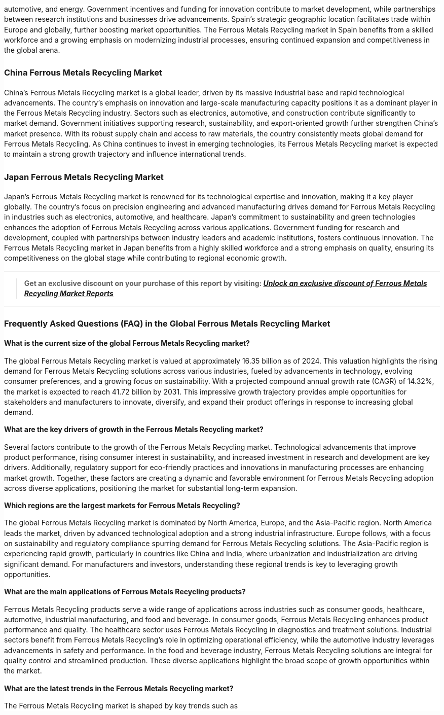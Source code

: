 automotive, and energy. Government incentives and funding for innovation contribute to market development, while partnerships between research institutions and businesses drive advancements. Spain&rsquo;s strategic geographic location facilitates trade within Europe and globally, further boosting market opportunities. The Ferrous Metals Recycling market in Spain benefits from a skilled workforce and a growing emphasis on modernizing industrial processes, ensuring continued expansion and competitiveness in the global arena.</p><h3>China Ferrous Metals Recycling Market</h3><p>China&rsquo;s Ferrous Metals Recycling market is a global leader, driven by its massive industrial base and rapid technological advancements. The country&rsquo;s emphasis on innovation and large-scale manufacturing capacity positions it as a dominant player in the Ferrous Metals Recycling industry. Sectors such as electronics, automotive, and construction contribute significantly to market demand. Government initiatives supporting research, sustainability, and export-oriented growth further strengthen China&rsquo;s market presence. With its robust supply chain and access to raw materials, the country consistently meets global demand for Ferrous Metals Recycling. As China continues to invest in emerging technologies, its Ferrous Metals Recycling market is expected to maintain a strong growth trajectory and influence international trends.</p><h3>Japan Ferrous Metals Recycling Market</h3><p>Japan&rsquo;s Ferrous Metals Recycling market is renowned for its technological expertise and innovation, making it a key player globally. The country&rsquo;s focus on precision engineering and advanced manufacturing drives demand for Ferrous Metals Recycling in industries such as electronics, automotive, and healthcare. Japan&rsquo;s commitment to sustainability and green technologies enhances the adoption of Ferrous Metals Recycling across various applications. Government funding for research and development, coupled with partnerships between industry leaders and academic institutions, fosters continuous innovation. The Ferrous Metals Recycling market in Japan benefits from a highly skilled workforce and a strong emphasis on quality, ensuring its competitiveness on the global stage while contributing to regional economic growth.</p><hr /><blockquote><p><strong>Get an exclusive discount on your purchase of this report by visiting: <em><a href="://marketresearchpulse.com/ask-for-discount/84881?utm_source=Github&amp;utm_medium=026">Unlock an exclusive discount of Ferrous Metals Recycling Market Reports</a></em>&nbsp;</strong></p></blockquote><hr /><h3>Frequently Asked Questions (FAQ) in the Global Ferrous Metals Recycling Market</h3><p><strong>What is the current size of the global Ferrous Metals Recycling market?</strong></p><p>The global Ferrous Metals Recycling market is valued at approximately 16.35 billion as of 2024. This valuation highlights the rising demand for Ferrous Metals Recycling solutions across various industries, fueled by advancements in technology, evolving consumer preferences, and a growing focus on sustainability. With a projected compound annual growth rate (CAGR) of 14.32%, the market is expected to reach 41.72 billion by 2031. This impressive growth trajectory provides ample opportunities for stakeholders and manufacturers to innovate, diversify, and expand their product offerings in response to increasing global demand.</p><p><strong>What are the key drivers of growth in the Ferrous Metals Recycling market?</strong></p><p>Several factors contribute to the growth of the Ferrous Metals Recycling market. Technological advancements that improve product performance, rising consumer interest in sustainability, and increased investment in research and development are key drivers. Additionally, regulatory support for eco-friendly practices and innovations in manufacturing processes are enhancing market growth. Together, these factors are creating a dynamic and favorable environment for Ferrous Metals Recycling adoption across diverse applications, positioning the market for substantial long-term expansion.</p><p><strong>Which regions are the largest markets for Ferrous Metals Recycling?</strong></p><p>The global Ferrous Metals Recycling market is dominated by North America, Europe, and the Asia-Pacific region. North America leads the market, driven by advanced technological adoption and a strong industrial infrastructure. Europe follows, with a focus on sustainability and regulatory compliance spurring demand for Ferrous Metals Recycling solutions. The Asia-Pacific region is experiencing rapid growth, particularly in countries like China and India, where urbanization and industrialization are driving significant demand. For manufacturers and investors, understanding these regional trends is key to leveraging growth opportunities.</p><p><strong>What are the main applications of Ferrous Metals Recycling products?</strong></p><p>Ferrous Metals Recycling products serve a wide range of applications across industries such as consumer goods, healthcare, automotive, industrial manufacturing, and food and beverage. In consumer goods, Ferrous Metals Recycling enhances product performance and quality. The healthcare sector uses Ferrous Metals Recycling in diagnostics and treatment solutions. Industrial sectors benefit from Ferrous Metals Recycling&rsquo;s role in optimizing operational efficiency, while the automotive industry leverages advancements in safety and performance. In the food and beverage industry, Ferrous Metals Recycling solutions are integral for quality control and streamlined production. These diverse applications highlight the broad scope of growth opportunities within the market.</p><p><strong>What are the latest trends in the Ferrous Metals Recycling market?</strong></p><p>The Ferrous Metals Recycling market is shaped by key trends such as